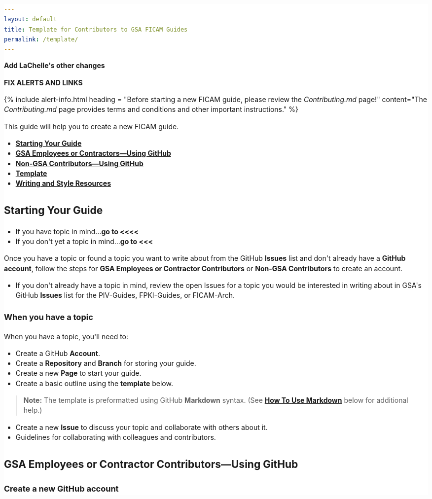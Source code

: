 ```yaml
---
layout: default
title: Template for Contributors to GSA FICAM Guides
permalink: /template/
---
```


**Add LaChelle's other changes**

**FIX ALERTS AND LINKS**

{% include alert-info.html heading = "Before starting a new FICAM guide, please review the _Contributing.md_ page!" content="The _Contributing.md_ page provides terms and conditions and other important instructions." %}

This guide will help you to create a new FICAM guide. 

  * [**Starting Your Guide**](#starting-your-guide)
  * [**GSA Employees or Contractors&mdash;Using GitHub**](#gsa-employees-or-contractors-using-github)
  * [**Non-GSA Contributors&mdash;Using GitHub**](#non-gsa-contributors-using-github)
  * [**Template**](#template)
  * [**Writing and Style Resources**](#writing-and-style-resources)  
  
## Starting Your Guide

  * If you have topic in mind...**go to <<<<** 
  * If you don't yet a topic in mind...**go to <<<**
  
  Once you have a topic or found a topic you want to write about from the GitHub **Issues** list and don't already have a **GitHub account**, follow the steps for **GSA Employees or Contractor Contributors** or **Non-GSA Contributors** to create an account. 
  * If you don't already have a topic in mind, review the open Issues for a topic you would be interested in writing about in GSA's GitHub **Issues** list for the PIV-Guides, FPKI-Guides, or FICAM-Arch. 

### When you have a topic

When you have a topic, you'll need to:

  * Create a GitHub **Account**.
  * Create a **Repository** and **Branch** for storing your guide. 
  * Create a new **Page** to start your guide.
  * Create a basic outline using the **template** below. 
  > **Note:**  The template is preformatted using GitHub **Markdown** syntax. (See [**How To Use Markdown**](#how-to-use-markdown) below for additional help.) 
  * Create a new **Issue** to discuss your topic and collaborate with others about it.
  * Guidelines for collaborating with colleagues and contributors. 

## GSA Employees or Contractor Contributors&mdash;Using GitHub

### Create a new GitHub account
